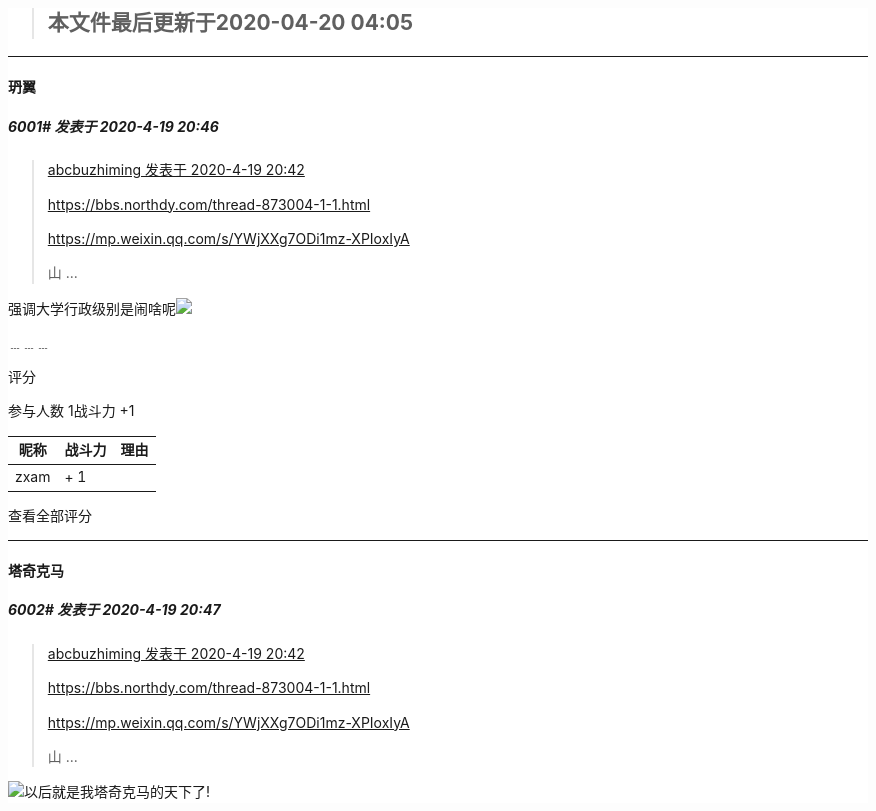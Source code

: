 > ## **本文件最后更新于2020-04-20 04:05** 



-----

####  玬翼  
##### 6001#       发表于 2020-4-19 20:46



<blockquote><a href="httphttps://bbs.saraba1st.com/2b/forum.php?mod=redirect&amp;goto=findpost&amp;pid=47136431&amp;ptid=1923803" target="_blank">abcbuzhiming 发表于 2020-4-19 20:42</a>

https://bbs.northdy.com/thread-873004-1-1.html

https://mp.weixin.qq.com/s/YWjXXg7ODi1mz-XPIoxIyA

山 ...</blockquote>
强调大学行政级别是闹啥呢<img src="https://static.saraba1st.com/image/smiley/face2017/002.png" referrerpolicy="no-referrer">



﹍﹍﹍

评分





 参与人数 1战斗力 +1

|昵称|战斗力|理由|
|----|---|---|
| zxam| + 1||



查看全部评分






-----

####  塔奇克马  
##### 6002#       发表于 2020-4-19 20:47



<blockquote><a href="httphttps://bbs.saraba1st.com/2b/forum.php?mod=redirect&amp;goto=findpost&amp;pid=47136431&amp;ptid=1923803" target="_blank">abcbuzhiming 发表于 2020-4-19 20:42</a>

https://bbs.northdy.com/thread-873004-1-1.html

https://mp.weixin.qq.com/s/YWjXXg7ODi1mz-XPIoxIyA

山 ...</blockquote>
<img src="https://static.saraba1st.com/image/smiley/face2017/033.png" referrerpolicy="no-referrer">以后就是我塔奇克马的天下了!


